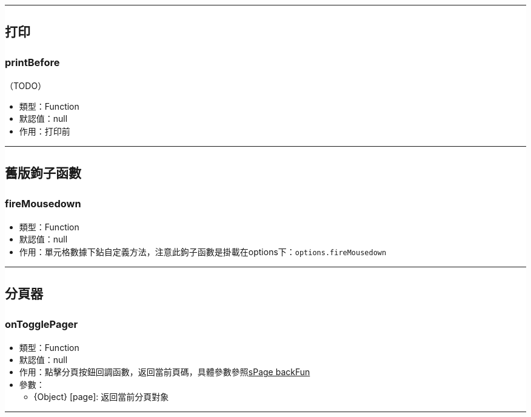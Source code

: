 ------------

## 打印

### printBefore
（TODO）
- 類型：Function
- 默認值：null
- 作用：打印前

------------

## 舊版鉤子函數

### fireMousedown

- 類型：Function
- 默認值：null
- 作用：單元格數據下鉆自定義方法，注意此鉤子函數是掛載在options下：`options.fireMousedown`

------------

## 分頁器

### onTogglePager

- 類型：Function
- 默認值：null
- 作用：點擊分頁按鈕回調函數，返回當前頁碼，具體參數參照[sPage backFun](https://github.com/jvbei/sPage)
- 參數：
	- {Object} [page]: 返回當前分頁對象

------------